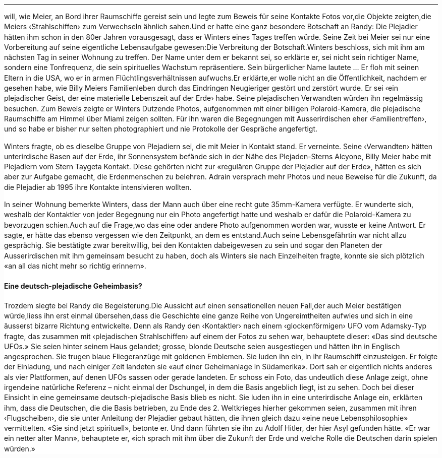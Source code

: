 
-----

will, wie Meier, an Bord ihrer Raumschiffe gereist sein und legte zum Beweis für seine Kontakte Fotos
vor,die Objekte zeigten,die Meiers ‹Strahlschiffen› zum Verwechseln ähnlich sahen.Und er hatte eine
ganz besondere Botschaft an Randy: Die Plejadier hätten ihm schon in den 80er Jahren vorausgesagt,
dass er Winters eines Tages treffen würde. Seine Zeit bei Meier sei nur eine Vorbereitung auf seine
eigentliche Lebensaufgabe gewesen:Die Verbreitung der Botschaft.Winters beschloss, sich mit ihm am
nächsten Tag in seiner Wohnung zu treffen.
Der Name unter dem er bekannt sei, so erklärte er, sei nicht sein richtiger Name, sondern eine Tonfrequenz, die sein spirituelles Wachstum repräsentiere. Sein bürgerlicher Name lautete … Er floh mit
seinen Eltern in die USA, wo er in armen Flüchtlingsverhältnissen aufwuchs.Er erklärte,er wolle nicht
an die Öffentlichkeit, nachdem er gesehen habe, wie Billy Meiers Familienleben durch das Eindringen
Neugieriger gestört und zerstört wurde. Er sei ‹ein plejadischer Geist, der eine materielle Lebenszeit
auf der Erde› habe. Seine plejadischen Verwandten würden ihn regelmässig besuchen. Zum Beweis
zeigte er Winters Dutzende Photos, aufgenommen mit einer billigen Polaroid-Kamera, die plejadische
Raumschiffe am Himmel über Miami zeigen sollten. Für ihn waren die Begegnungen mit Ausserirdischen eher ‹Familientreffen›, und so habe er bisher nur selten photographiert und nie Protokolle der
Gespräche angefertigt.

Winters fragte, ob es dieselbe Gruppe von Plejadiern sei, die mit Meier in Kontakt stand. Er verneinte.
Seine ‹Verwandten› hätten unterirdische Basen auf der Erde, ihr Sonnensystem befände sich in der
Nähe des Plejaden-Sterns Alcyone, Billy Meier habe mit Plejadiern vom Stern Taygeta Kontakt. Diese
gehörten nicht zur «regulären Gruppe der Plejadier auf der Erde», hätten es sich aber zur Aufgabe
gemacht, die Erdenmenschen zu belehren. Adrain versprach mehr Photos und neue Beweise für die
Zukunft, da die Plejadier ab 1995 ihre Kontakte intensivieren wollten.

In seiner Wohnung bemerkte Winters, dass der Mann auch über eine recht gute 35mm-Kamera verfügte. Er wunderte sich, weshalb der Kontaktler von jeder Begegnung nur ein Photo angefertigt hatte
und weshalb er dafür die Polaroid-Kamera zu bevorzugen schien.Auch auf die Frage,wo das eine oder
andere Photo aufgenommen worden war, wusste er keine Antwort. Er sagte, er hätte das ebenso vergessen wie den Zeitpunkt, an dem es entstand.Auch seine Lebensgefährtin war nicht allzu gesprächig.
Sie bestätigte zwar bereitwillig, bei den Kontakten dabeigewesen zu sein und sogar den Planeten der
Ausserirdischen mit ihm gemeinsam besucht zu haben, doch als Winters sie nach Einzelheiten fragte,
konnte sie sich plötzlich «an all das nicht mehr so richtig erinnern».

#### Eine deutsch-plejadische Geheimbasis?
Trozdem siegte bei Randy die Begeisterung.Die Aussicht auf einen sensationellen neuen Fall,der auch
Meier bestätigen würde,liess ihn erst einmal übersehen,dass die Geschichte eine ganze Reihe von Ungereimtheiten aufwies und sich in eine äusserst bizarre Richtung entwickelte. Denn als Randy den
‹Kontaktler› nach einem ‹glockenförmigen› UFO vom Adamsky-Typ fragte, das zusammen mit ‹plejadischen Strahlschiffen› auf einem der Fotos zu sehen war, behauptete dieser: «Das sind deutsche
UFOs.» Sie seien hinter seinem Haus gelandet; grosse, blonde Deutsche seien ausgestiegen und hätten
ihn in Englisch angesprochen. Sie trugen blaue Fliegeranzüge mit goldenen Emblemen. Sie luden ihn
ein, in ihr Raumschiff einzusteigen. Er folgte der Einladung, und nach einiger Zeit landeten sie «auf
einer Geheimanlage in Südamerika». Dort sah er eigentlich nichts anderes als vier Plattformen, auf
denen UFOs sassen oder gerade landeten. Er schoss ein Foto, das undeutlich diese Anlage zeigt, ohne
irgendeine natürliche Referenz – nicht einmal der Dschungel, in dem die Basis angeblich liegt, ist zu
sehen. Doch bei dieser Einsicht in eine gemeinsame deutsch-plejadische Basis blieb es nicht. Sie luden
ihn in eine unterirdische Anlage ein, erklärten ihm, dass die Deutschen, die die Basis betrieben, zu
Ende des 2. Weltkrieges hierher gekommen seien, zusammen mit ihren ‹Flugscheiben›, die sie unter
Anleitung der Plejadier gebaut hätten, die ihnen gleich dazu «eine neue Lebensphilosophie» vermittelten. «Sie sind jetzt spirituell», betonte er. Und dann führten sie ihn zu Adolf Hitler, der hier Asyl
gefunden hätte. «Er war ein netter alter Mann», behauptete er, «ich sprach mit ihm über die Zukunft
der Erde und welche Rolle die Deutschen darin spielen würden.»
